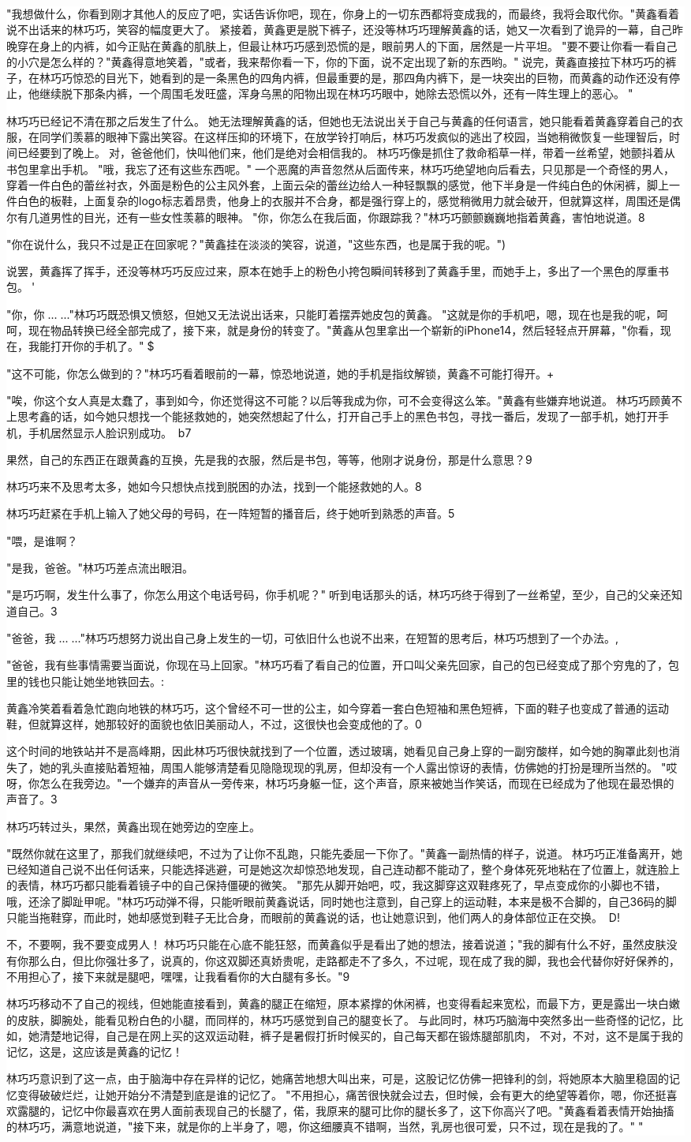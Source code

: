 "我想做什么，你看到刚才其他人的反应了吧，实话告诉你吧，现在，你身上的一切东西都将变成我的，而最终，我将会取代你。"黄鑫看着说不出话来的林巧巧，笑容的幅度更大了。 紧接着，黄鑫更是脱下裤子，还没等林巧巧理解黄鑫的话，她又一次看到了诡异的一幕，自己昨晚穿在身上的内裤，如今正贴在黄鑫的肌肤上，但最让林巧巧感到恐慌的是，眼前男人的下面，居然是一片平坦。 "要不要让你看一看自己的小穴是怎么样的？"黄鑫得意地笑着，"或者，我来帮你看一下，你的下面，说不定出现了新的东西哟。" 说完，黄鑫直接拉下林巧巧的裤子，在林巧巧惊恐的目光下，她看到的是一条黑色的四角内裤，但最重要的是，那四角内裤下，是一块突出的巨物，而黄鑫的动作还没有停止，他继续脱下那条内裤，一个周围毛发旺盛，浑身乌黑的阳物出现在林巧巧眼中，她除去恐慌以外，还有一阵生理上的恶心。 "

林巧巧已经记不清在那之后发生了什么。 她无法理解黄鑫的话，但她也无法说出关于自己与黄鑫的任何语言，她只能看着黄鑫穿着自己的衣服，在同学们羡慕的眼神下露出笑容。在这样压抑的环境下，在放学铃打响后，林巧巧发疯似的逃出了校园，当她稍微恢复一些理智后，时间已经要到了晚上。 对，爸爸他们，快叫他们来，他们是绝对会相信我的。 林巧巧像是抓住了救命稻草一样，带着一丝希望，她颤抖着从书包里拿出手机。 "哦，我忘了还有这些东西呢。" 一个恶魔的声音忽然从后面传来，林巧巧绝望地向后看去，只见那是一个奇怪的男人，穿着一件白色的蕾丝衬衣，外面是粉色的公主风外套，上面云朵的蕾丝边给人一种轻飘飘的感觉，他下半身是一件纯白色的休闲裤，脚上一件白色的板鞋，上面复杂的logo标志着昂贵，他身上的衣服并不合身，都是强行穿上的，感觉稍微用力就会破开，但就算这样，周围还是偶尔有几道男性的目光，还有一些女性羡慕的眼神。 "你，你怎么在我后面，你跟踪我？"林巧巧颤颤巍巍地指着黄鑫，害怕地说道。8

"你在说什么，我只不过是正在回家呢？"黄鑫挂在淡淡的笑容，说道，"这些东西，也是属于我的呢。")

说罢，黄鑫挥了挥手，还没等林巧巧反应过来，原本在她手上的粉色小挎包瞬间转移到了黄鑫手里，而她手上，多出了一个黑色的厚重书包。 '

"你，你 ... ..."林巧巧既恐惧又愤怒，但她又无法说出话来，只能盯着摆弄她皮包的黄鑫。 "这就是你的手机吧，嗯，现在也是我的呢，呵呵，现在物品转换已经全部完成了，接下来，就是身份的转变了。"黄鑫从包里拿出一个崭新的iPhone14，然后轻轻点开屏幕，"你看，现在，我能打开你的手机了。" $

"这不可能，你怎么做到的？"林巧巧看着眼前的一幕，惊恐地说道，她的手机是指纹解锁，黄鑫不可能打得开。+

"唉，你这个女人真是太蠢了，事到如今，你还觉得这不可能？以后等我成为你，可不会变得这么笨。"黄鑫有些嫌弃地说道。 林巧巧顾黄不上思考鑫的话，如今她只想找一个能拯救她的，她突然想起了什么，打开自己手上的黑色书包，寻找一番后，发现了一部手机，她打开手机，手机居然显示人脸识别成功。  b7

果然，自己的东西正在跟黄鑫的互换，先是我的衣服，然后是书包，等等，他刚才说身份，那是什么意思？9

林巧巧来不及思考太多，她如今只想快点找到脱困的办法，找到一个能拯救她的人。8

林巧巧赶紧在手机上输入了她父母的号码，在一阵短暂的播音后，终于她听到熟悉的声音。5

"喂，是谁啊？

"是我，爸爸。"林巧巧差点流出眼泪。

"是巧巧啊，发生什么事了，你怎么用这个电话号码，你手机呢？" 听到电话那头的话，林巧巧终于得到了一丝希望，至少，自己的父亲还知道自己。3

"爸爸，我 ... ..."林巧巧想努力说出自己身上发生的一切，可依旧什么也说不出来，在短暂的思考后，林巧巧想到了一个办法。,

"爸爸，我有些事情需要当面说，你现在马上回家。"林巧巧看了看自己的位置，开口叫父亲先回家，自己的包已经变成了那个穷鬼的了，包里的钱也只能让她坐地铁回去。:

黄鑫冷笑着看着急忙跑向地铁的林巧巧，这个曾经不可一世的公主，如今穿着一套白色短袖和黑色短裤，下面的鞋子也变成了普通的运动鞋，但就算这样，她那较好的面貌也依旧美丽动人，不过，这很快也会变成他的了。0

这个时间的地铁站并不是高峰期，因此林巧巧很快就找到了一个位置，透过玻璃，她看见自己身上穿的一副穷酸样，如今她的胸罩此刻也消失了，她的乳头直接贴着短袖，周围人能够清楚看见隐隐现现的乳房，但却没有一个人露出惊讶的表情，仿佛她的打扮是理所当然的。 "哎呀，你怎么在我旁边。"一个嫌弃的声音从一旁传来，林巧巧身躯一怔，这个声音，原来被她当作笑话，而现在已经成为了他现在最恐惧的声音了。3

林巧巧转过头，果然，黄鑫出现在她旁边的空座上。

"既然你就在这里了，那我们就继续吧，不过为了让你不乱跑，只能先委屈一下你了。"黄鑫一副热情的样子，说道。 林巧巧正准备离开，她已经知道自己说不出任何话来，只能选择逃避，可是她这次却惊恐地发现，自己连动都不能动了，整个身体死死地粘在了位置上，就连脸上的表情，林巧巧都只能看着镜子中的自己保持僵硬的微笑。 "那先从脚开始吧，哎，我这脚穿这双鞋疼死了，早点变成你的小脚也不错，哦，还涂了脚趾甲呢。"林巧巧动弹不得，只能听眼前黄鑫说话，同时她也注意到，自己穿上的运动鞋，本来是极不合脚的，自己36码的脚只能当拖鞋穿，而此时，她却感觉到鞋子无比合身，而眼前的黄鑫说的话，也让她意识到，他们两人的身体部位正在交换。  D!

不，不要啊，我不要变成男人！ 林巧巧只能在心底不能狂怒，而黄鑫似乎是看出了她的想法，接着说道；"我的脚有什么不好，虽然皮肤没有你那么白，但比你强壮多了，说真的，你这双脚还真娇贵呢，走路都走不了多久，不过呢，现在成了我的脚，我也会代替你好好保养的，不用担心了，接下来就是腿吧，嘿嘿，让我看看你的大白腿有多长。"9

林巧巧移动不了自己的视线，但她能直接看到，黄鑫的腿正在缩短，原本紧撑的休闲裤，也变得看起来宽松，而最下方，更是露出一块白嫩的皮肤，脚腕处，能看见粉白色的小腿，而同样的，林巧巧感觉到自己的腿变长了。 与此同时，林巧巧脑海中突然多出一些奇怪的记忆，比如，她清楚地记得，自己是在网上买的这双运动鞋，裤子是暑假打折时候买的，自己每天都在锻炼腿部肌肉， 不对，不对，这不是属于我的记忆，这是，这应该是黄鑫的记忆！

林巧巧意识到了这一点，由于脑海中存在异样的记忆，她痛苦地想大叫出来，可是，这股记忆仿佛一把锋利的剑，将她原本大脑里稳固的记忆变得破破烂烂，让她开始分不清楚到底是谁的记忆了。 "不用担心，痛苦很快就会过去，但时候，会有更大的绝望等着你，嗯，你还挺喜欢露腿的，记忆中你最喜欢在男人面前表现自己的长腿了，偌，我原来的腿可比你的腿长多了，这下你高兴了吧。"黄鑫看着表情开始抽搐的林巧巧，满意地说道，"接下来，就是你的上半身了，嗯，你这细腰真不错啊，当然，乳房也很可爱，只不过，现在是我的了。" "
